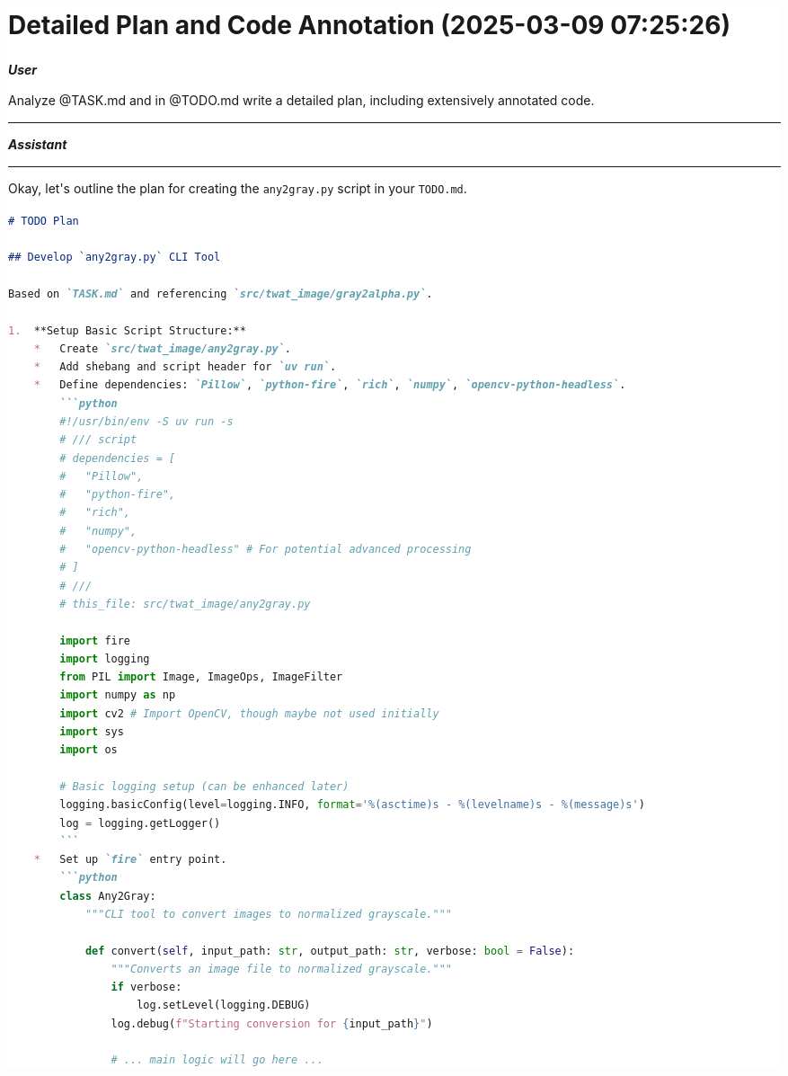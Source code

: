 

# Detailed Plan and Code Annotation (2025-03-09 07:25:26)

_**User**_

Analyze @TASK.md and in @TODO.md write a detailed plan, including  extensively annotated code.

---

_**Assistant**_



---

Okay, let's outline the plan for creating the `any2gray.py` script in your `TODO.md`.

```markdown:TODO.md
# TODO Plan

## Develop `any2gray.py` CLI Tool

Based on `TASK.md` and referencing `src/twat_image/gray2alpha.py`.

1.  **Setup Basic Script Structure:**
    *   Create `src/twat_image/any2gray.py`.
    *   Add shebang and script header for `uv run`.
    *   Define dependencies: `Pillow`, `python-fire`, `rich`, `numpy`, `opencv-python-headless`.
        ```python
        #!/usr/bin/env -S uv run -s
        # /// script
        # dependencies = [
        #   "Pillow", 
        #   "python-fire", 
        #   "rich", 
        #   "numpy", 
        #   "opencv-python-headless" # For potential advanced processing
        # ]
        # ///
        # this_file: src/twat_image/any2gray.py

        import fire
        import logging
        from PIL import Image, ImageOps, ImageFilter
        import numpy as np
        import cv2 # Import OpenCV, though maybe not used initially
        import sys
        import os

        # Basic logging setup (can be enhanced later)
        logging.basicConfig(level=logging.INFO, format='%(asctime)s - %(levelname)s - %(message)s')
        log = logging.getLogger() 
        ```
    *   Set up `fire` entry point.
        ```python
        class Any2Gray:
            """CLI tool to convert images to normalized grayscale."""

            def convert(self, input_path: str, output_path: str, verbose: bool = False):
                """Converts an image file to normalized grayscale."""
                if verbose:
                    log.setLevel(logging.DEBUG)
                log.debug(f"Starting conversion for {input_path}")
                
                # ... main logic will go here ...

```